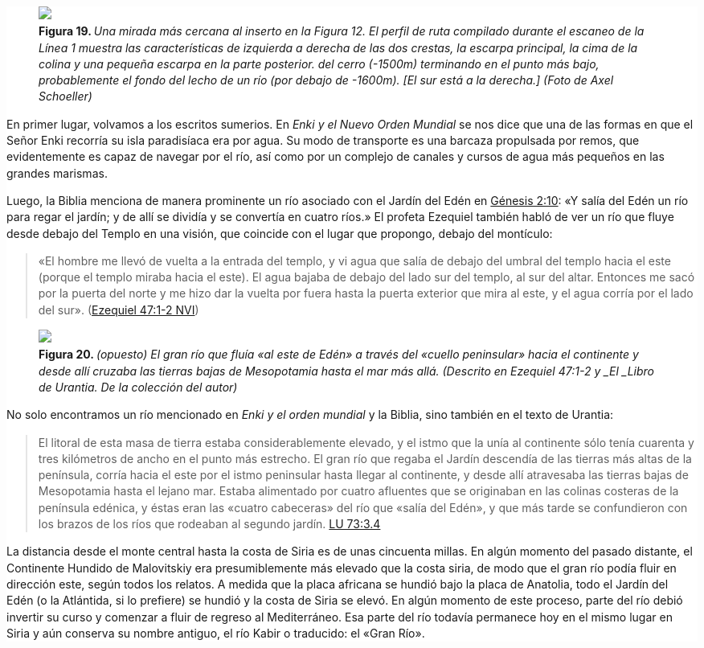 <figure id="Figure_19" class="image urantiapedia">
<img src="/image/article/Robert_Stanley_Bates/The_Eden_Atlantis_Project/image19.png">
<figcaption><b>Figura 19. </b><em> Una mirada más cercana al inserto en la Figura 12. El perfil de ruta compilado durante el escaneo de la Línea 1 muestra las características de izquierda a derecha de las dos crestas, la escarpa principal, la cima de la colina y una pequeña escarpa en la parte posterior. del cerro (-1500m) terminando en el punto más bajo, probablemente el fondo del lecho de un río (por debajo de -1600m). [El sur está a la derecha.] (Foto de Axel Schoeller) </em></figcaption>
</figure>

En primer lugar, volvamos a los escritos sumerios. En _Enki y el Nuevo Orden Mundial_ se nos dice que una de las formas en que el Señor Enki recorría su isla paradisíaca era por agua. Su modo de transporte es una barcaza propulsada por remos, que evidentemente es capaz de navegar por el río, así como por un complejo de canales y cursos de agua más pequeños en las grandes marismas.

Luego, la Biblia menciona de manera prominente un río asociado con el Jardín del Edén en [Génesis 2:10](/es/Bible/Genesis/2#v10): «Y salía del Edén un río para regar el jardín; y de allí se dividía y se convertía en cuatro ríos.» El profeta Ezequiel también habló de ver un río que fluye desde debajo del Templo en una visión, que coincide con el lugar que propongo, debajo del montículo:

> «El hombre me llevó de vuelta a la entrada del templo, y vi agua que salía de debajo del umbral del templo hacia el este (porque el templo miraba hacia el este). El agua bajaba de debajo del lado sur del templo, al sur del altar. Entonces me sacó por la puerta del norte y me hizo dar la vuelta por fuera hasta la puerta exterior que mira al este, y el agua corría por el lado del sur». ([Ezequiel 47:1-2 NVI](/es/Bible/Ezekiel/47#v1))

<figure id="Figure_20" class="image urantiapedia">
<img src="/image/article/Robert_Stanley_Bates/The_Eden_Atlantis_Project/image20.png">
<figcaption><b>Figura 20. </b><em> (opuesto) El gran río que fluía «al este de Edén» a través del «cuello peninsular» hacia el continente y desde allí cruzaba las tierras bajas de Mesopotamia hasta el mar más allá. (Descrito en Ezequiel 47:1-2 y _El _Libro de Urantia. De la colección del autor) </em></figcaption>
</figure>

No solo encontramos un río mencionado en _Enki y el orden mundial_ y la Biblia, sino también en el texto de Urantia:

> El litoral de esta masa de tierra estaba considerablemente elevado, y el istmo que la unía al continente sólo tenía cuarenta y tres kilómetros de ancho en el punto más estrecho. El gran río que regaba el Jardín descendía de las tierras más altas de la península, corría hacia el este por el istmo peninsular hasta llegar al continente, y desde allí atravesaba las tierras bajas de Mesopotamia hasta el lejano mar. Estaba alimentado por cuatro afluentes que se originaban en las colinas costeras de la península edénica, y éstas eran las «cuatro cabeceras» del río que «salía del Edén», y que más tarde se confundieron con los brazos de los ríos que rodeaban al segundo jardín. <a id="a294_679"></a>[LU 73:3.4](/es/The_Urantia_Book/73#p3_4)

La distancia desde el monte central hasta la costa de Siria es de unas cincuenta millas. En algún momento del pasado distante, el Continente Hundido de Malovitskiy era presumiblemente más elevado que la costa siria, de modo que el gran río podía fluir en dirección este, según todos los relatos. A medida que la placa africana se hundió bajo la placa de Anatolia, todo el Jardín del Edén (o la Atlántida, si lo prefiere) se hundió y la costa de Siria se elevó. En algún momento de este proceso, parte del río debió invertir su curso y comenzar a fluir de regreso al Mediterráneo. Esa parte del río todavía permanece hoy en el mismo lugar en Siria y aún conserva su nombre antiguo, el río Kabir o traducido: el «Gran Río».


[^1]: Sutcliffe, Theodora, «Cuando los neandertales nos reemplazaron», _Discover_ (junio de 2016), 64-66.
[^2]: Salón, John K.; Kraseninnikov, Valerij A.; Hirsch, Francis; Benjamini, Chaim; Flexer, Akiva: _Introducción a la Parte III: Marco geológico del Levante_ (Servicio Geológico de Israel, 2005).
[^3]: Ya'akov Petrovich Malovitskiy (1932-2002) es elogiado en _Ya'akov Malovitskiy, Scientist and Man_ (por GS Struzhnok) como un destacado geólogo de Rusia y la Unión Soviética que enriqueció nuestro conocimiento de la estructura interna de el planeta con experiencia en geofísica, oceanografía, mineralogía y otras disciplinas científicas. (Sociedad Geológica Rusa: _Geólogos en Rusia_, 25ª Edición, Moscú 2012, pp 340-351)
[^4]: Sarmast, Robert, _El descubrimiento de la Atlántida: El sorprendente caso de la isla de Chipre_ (Origin Press 2003 y First Source Publications, 2006).
[^5]: Cabe señalar que la solicitud de Sarmast utilizó coordenadas centradas en 34° 51' N, 35° 01' E para el área que quería estudiar.
[^6]: El equipo científico en el R/V _Argonaut_ era el siguiente: La instrumentación consistía en la sonda Edgetech Full Spectrum combinada de barrido lateral/perfilador de fondo (profundidad nominal de 3000 metros) con un procesador chirp de espectro completo submarino, banda ancha barrido lateral de doble frecuencia (120/410 KHz), perfilador de subsuelo de banda ancha (2-16 KHz), con un respondedor de línea de base ultracorta (USBL) para localizar la posición del remolque. El procesamiento estaba inicialmente disponible con un sistema de adquisición de sonda Coda DA200 combinado con la interfaz Edgetech, pero se cambió al sistema «Discover» poco antes de zarpar. También estaba disponible un sistema de cámara de caída de aguas profundas DTS6000 que se utilizó en las últimas horas de la expedición.
[^7]: La declaración se hace en el programa _Atlantis–New Revelations_, el documental de _The History Channel_ en la serie de Josh Bernstein: _Digging for the Truth_ (JWM Productions, 2006).
[^8]: Donnelly Ignatius, Atlantis: The Antediluvian World (Nueva York, Harper & Brothers, 1882) p 330. Consulte http://www.sacred-texts.com/atl/ataw/index.htm para obtener una copia de dominio público .